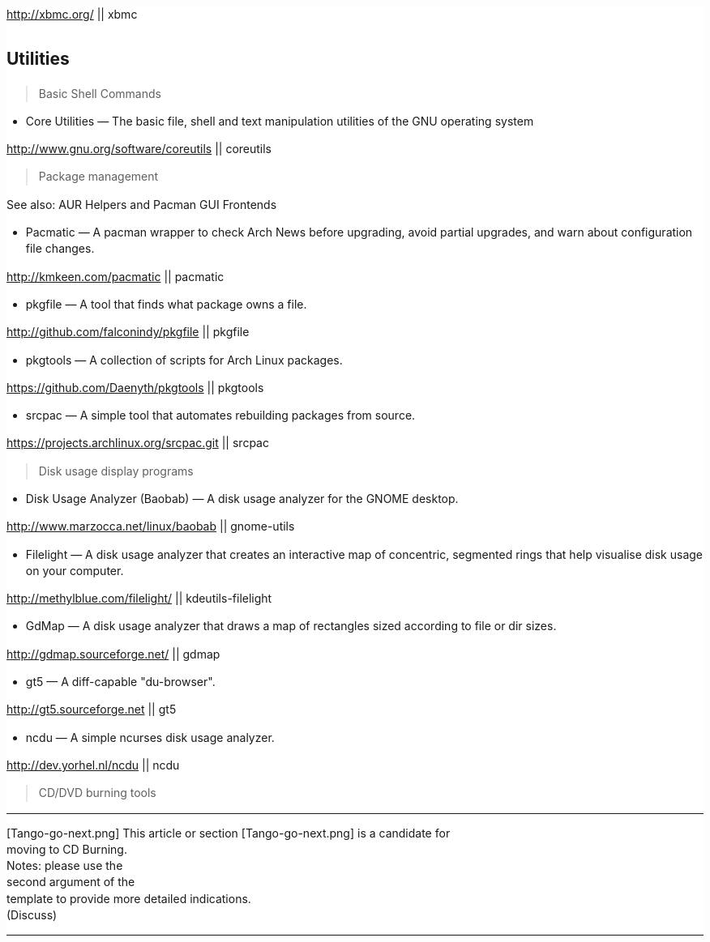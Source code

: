 http://xbmc.org/ || xbmc

Utilities
---------

> Basic Shell Commands

-   Core Utilities — The basic file, shell and text manipulation
    utilities of the GNU operating system

http://www.gnu.org/software/coreutils || coreutils

> Package management

See also: AUR Helpers and Pacman GUI Frontends

-   Pacmatic — A pacman wrapper to check Arch News before upgrading,
    avoid partial upgrades, and warn about configuration file changes.

http://kmkeen.com/pacmatic || pacmatic

-   pkgfile — A tool that finds what package owns a file.

http://github.com/falconindy/pkgfile || pkgfile

-   pkgtools — A collection of scripts for Arch Linux packages.

https://github.com/Daenyth/pkgtools || pkgtools

-   srcpac — A simple tool that automates rebuilding packages from
    source.

https://projects.archlinux.org/srcpac.git || srcpac

> Disk usage display programs

-   Disk Usage Analyzer (Baobab) — A disk usage analyzer for the GNOME
    desktop.

http://www.marzocca.net/linux/baobab || gnome-utils

-   Filelight — A disk usage analyzer that creates an interactive map of
    concentric, segmented rings that help visualise disk usage on your
    computer.

http://methylblue.com/filelight/ || kdeutils-filelight

-   GdMap — A disk usage analyzer that draws a map of rectangles sized
    according to file or dir sizes.

http://gdmap.sourceforge.net/ || gdmap

-   gt5 — A diff-capable "du-browser".

http://gt5.sourceforge.net || gt5

-   ncdu — A simple ncurses disk usage analyzer.

http://dev.yorhel.nl/ncdu || ncdu

> CD/DVD burning tools

  ------------------------ ------------------------ ------------------------
  [Tango-go-next.png]      This article or section  [Tango-go-next.png]
                           is a candidate for       
                           moving to CD Burning.    
                           Notes: please use the    
                           second argument of the   
                           template to provide more 
                           detailed indications.    
                           (Discuss)                
  ------------------------ ------------------------ ------------------------
